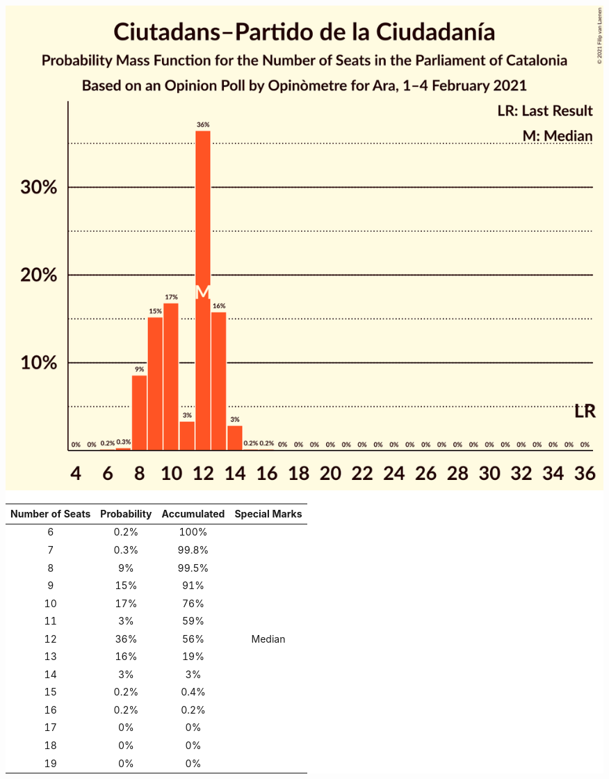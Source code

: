 ![Graph with seats probability mass function not yet produced](2021-02-04-Opinòmetre-seats-pmf-ciutadans–partidodelaciudadanía.png "Seats Probability Mass Function")

| Number of Seats | Probability | Accumulated | Special Marks |
|:---------------:|:-----------:|:-----------:|:-------------:|
| 6 | 0.2% | 100% |  |
| 7 | 0.3% | 99.8% |  |
| 8 | 9% | 99.5% |  |
| 9 | 15% | 91% |  |
| 10 | 17% | 76% |  |
| 11 | 3% | 59% |  |
| 12 | 36% | 56% | Median |
| 13 | 16% | 19% |  |
| 14 | 3% | 3% |  |
| 15 | 0.2% | 0.4% |  |
| 16 | 0.2% | 0.2% |  |
| 17 | 0% | 0% |  |
| 18 | 0% | 0% |  |
| 19 | 0% | 0% |  |